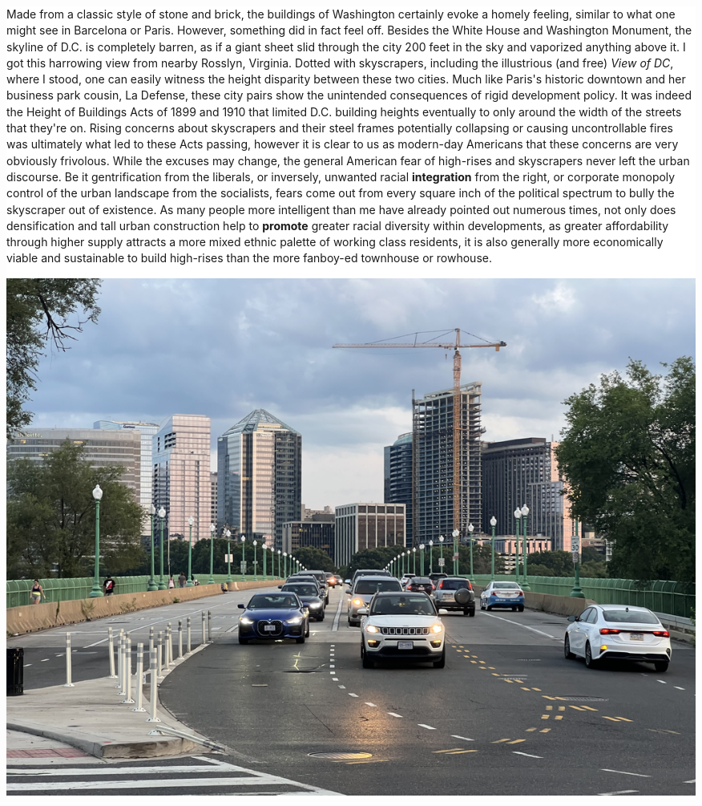 Made from a classic style of stone and brick, the buildings of Washington certainly evoke a homely feeling, similar to what one might see in Barcelona or Paris. However, something did in fact feel off. Besides the White House and Washington Monument, the skyline of D.C. is completely barren, as if a giant sheet slid through the city 200 feet in the sky and vaporized anything above it. I got this harrowing view from nearby Rosslyn, Virginia. Dotted with skyscrapers, including the illustrious (and free) _View of DC_, where I stood, one can easily witness the height disparity between these two cities. Much like Paris's historic downtown and her business park cousin, La Defense, these city pairs show the unintended consequences of rigid development policy. It was indeed the Height of Buildings Acts of 1899 and 1910 that limited D.C. building heights eventually to only around the width of the streets that they're on. Rising concerns about skyscrapers and their steel frames potentially collapsing or causing uncontrollable fires was ultimately what led to these Acts passing, however it is clear to us as modern-day Americans that these concerns are very obviously frivolous. While the excuses may change, the general American fear of high-rises and skyscrapers never left the urban discourse. Be it gentrification from the liberals, or inversely, unwanted racial **integration** from the right, or corporate monopoly control of the urban landscape from the socialists, fears come out from every square inch of the political spectrum to bully the skyscraper out of existence. As many people more intelligent than me have already pointed out numerous times, not only does densification and tall urban construction help to **promote** greater racial diversity within developments, as greater affordability through higher supply attracts a more mixed ethnic palette of working class residents, it is also generally more economically viable and sustainable to build high-rises than the more fanboy-ed townhouse or rowhouse.

![Rosslyn Skyscrapers](/assets/images/1_tall.jpg)
